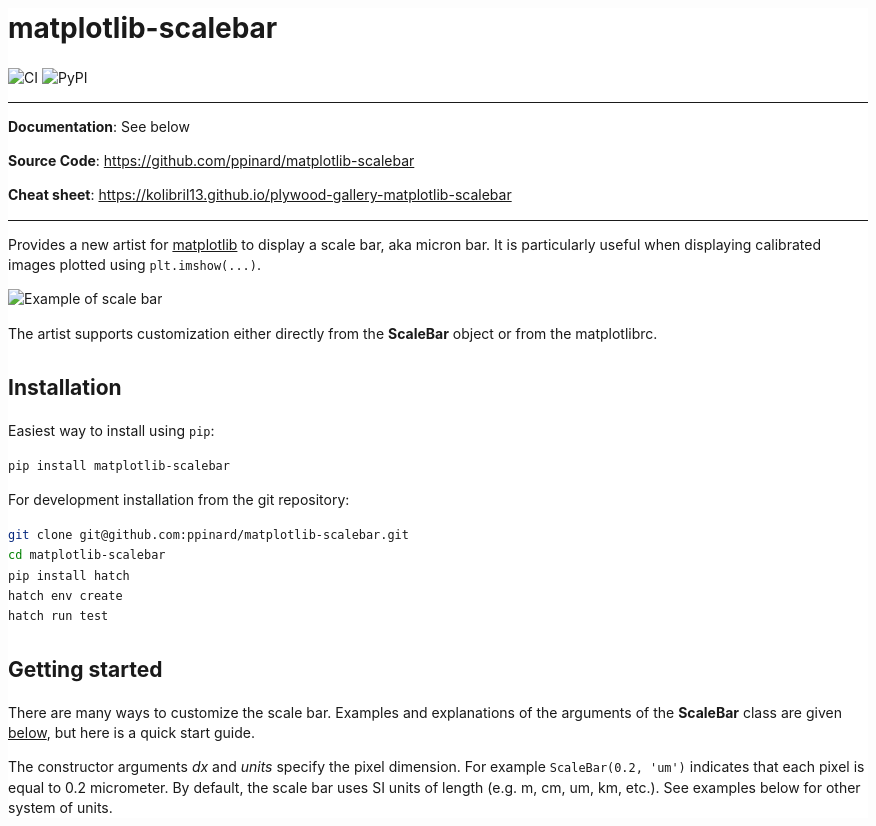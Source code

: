 # matplotlib-scalebar

![CI](https://github.com/ppinard/matplotlib-scalebar/workflows/CI/badge.svg)
![PyPI](https://img.shields.io/pypi/v/matplotlib-scalebar)

---

**Documentation**: See below

**Source Code**: https://github.com/ppinard/matplotlib-scalebar

**Cheat sheet**: https://kolibril13.github.io/plywood-gallery-matplotlib-scalebar

---

Provides a new artist for [matplotlib](https://matplotlib.org) to display a scale bar, aka micron bar.
It is particularly useful when displaying calibrated images plotted using
`plt.imshow(...)`.

![Example of scale bar](doc/splashscreen.png)

The artist supports customization either directly from the **ScaleBar** object or from the matplotlibrc.

## Installation

Easiest way to install using `pip`:

```bash
pip install matplotlib-scalebar
```

For development installation from the git repository:

```bash
git clone git@github.com:ppinard/matplotlib-scalebar.git
cd matplotlib-scalebar
pip install hatch
hatch env create
hatch run test
```


## Getting started

There are many ways to customize the scale bar.
Examples and explanations of the arguments of the **ScaleBar** class are given [below](#scalebar-arguments), but here is a quick start guide.

The constructor arguments *dx* and *units* specify the pixel dimension.
For example `ScaleBar(0.2, 'um')` indicates that each pixel is equal to 0.2 micrometer.
By default, the scale bar uses SI units of length (e.g. m, cm, um, km, etc.).
See examples below for other system of units.
